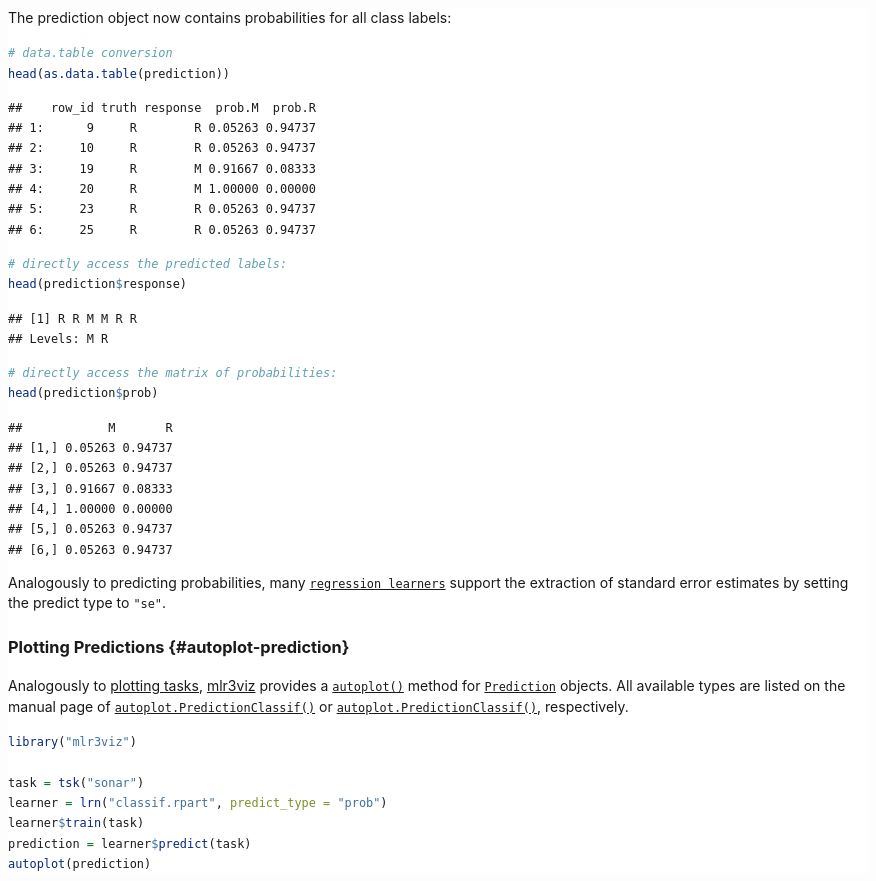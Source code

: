 The prediction object now contains probabilities for all class labels:


```r
# data.table conversion
head(as.data.table(prediction))
```

```
##    row_id truth response  prob.M  prob.R
## 1:      9     R        R 0.05263 0.94737
## 2:     10     R        R 0.05263 0.94737
## 3:     19     R        M 0.91667 0.08333
## 4:     20     R        M 1.00000 0.00000
## 5:     23     R        R 0.05263 0.94737
## 6:     25     R        R 0.05263 0.94737
```

```r
# directly access the predicted labels:
head(prediction$response)
```

```
## [1] R R M M R R
## Levels: M R
```

```r
# directly access the matrix of probabilities:
head(prediction$prob)
```

```
##            M       R
## [1,] 0.05263 0.94737
## [2,] 0.05263 0.94737
## [3,] 0.91667 0.08333
## [4,] 1.00000 0.00000
## [5,] 0.05263 0.94737
## [6,] 0.05263 0.94737
```

Analogously to predicting probabilities, many [`regression learners`](https://mlr3.mlr-org.com/reference/LearnerRegr.html) support the extraction of standard error estimates by setting the predict type to `"se"`.


### Plotting Predictions {#autoplot-prediction}

Analogously to [plotting tasks](#autoplot-task), [mlr3viz](https://mlr3viz.mlr-org.com) provides a [`autoplot()`](https://www.rdocumentation.org/packages/ggplot2/topics/autoplot) method for [`Prediction`](https://mlr3.mlr-org.com/reference/Prediction.html) objects.
All available types are listed on the manual page of [`autoplot.PredictionClassif()`](https://mlr3viz.mlr-org.com/reference/autoplot.PredictionClassif.html) or [`autoplot.PredictionClassif()`](https://mlr3viz.mlr-org.com/reference/autoplot.PredictionClassif.html), respectively.


```r
library("mlr3viz")

task = tsk("sonar")
learner = lrn("classif.rpart", predict_type = "prob")
learner$train(task)
prediction = learner$predict(task)
autoplot(prediction)
```
